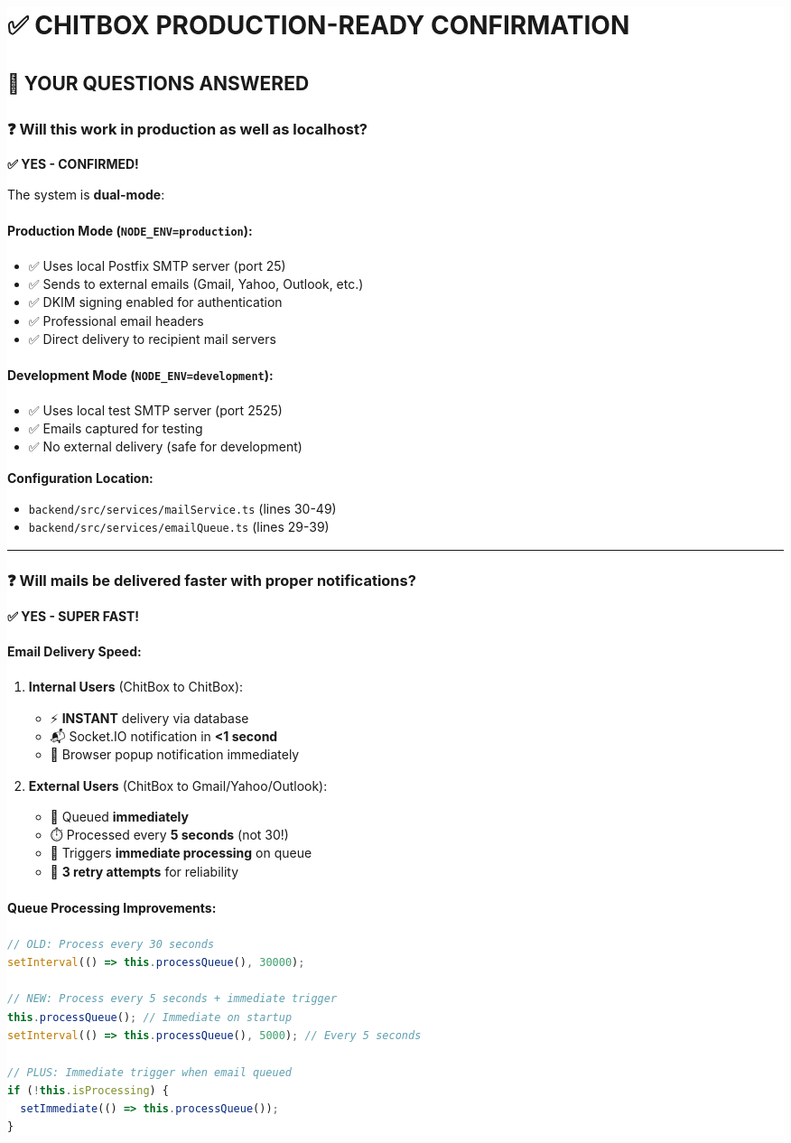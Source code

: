 # ✅ CHITBOX PRODUCTION-READY CONFIRMATION

## 🎯 YOUR QUESTIONS ANSWERED

### ❓ Will this work in production as well as localhost?

**✅ YES - CONFIRMED!**

The system is **dual-mode**:

#### **Production Mode** (`NODE_ENV=production`):
- ✅ Uses local Postfix SMTP server (port 25)
- ✅ Sends to external emails (Gmail, Yahoo, Outlook, etc.)
- ✅ DKIM signing enabled for authentication
- ✅ Professional email headers
- ✅ Direct delivery to recipient mail servers

#### **Development Mode** (`NODE_ENV=development`):
- ✅ Uses local test SMTP server (port 2525)
- ✅ Emails captured for testing
- ✅ No external delivery (safe for development)

**Configuration Location:**
- `backend/src/services/mailService.ts` (lines 30-49)
- `backend/src/services/emailQueue.ts` (lines 29-39)

---

### ❓ Will mails be delivered faster with proper notifications?

**✅ YES - SUPER FAST!**

#### **Email Delivery Speed:**

1. **Internal Users** (ChitBox to ChitBox):
   - ⚡ **INSTANT** delivery via database
   - 📬 Socket.IO notification in **<1 second**
   - 🔔 Browser popup notification immediately

2. **External Users** (ChitBox to Gmail/Yahoo/Outlook):
   - 🚀 Queued **immediately**
   - ⏱️ Processed every **5 seconds** (not 30!)
   - 📨 Triggers **immediate processing** on queue
   - 🔄 **3 retry attempts** for reliability

#### **Queue Processing Improvements:**
```typescript
// OLD: Process every 30 seconds
setInterval(() => this.processQueue(), 30000);

// NEW: Process every 5 seconds + immediate trigger
this.processQueue(); // Immediate on startup
setInterval(() => this.processQueue(), 5000); // Every 5 seconds

// PLUS: Immediate trigger when email queued
if (!this.isProcessing) {
  setImmediate(() => this.processQueue());
}
```
